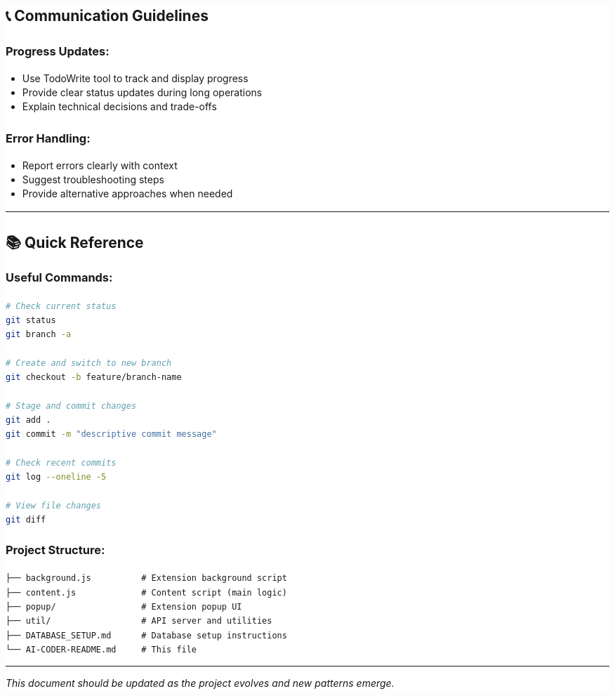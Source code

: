 ## 📞 **Communication Guidelines**

### **Progress Updates:**
- Use TodoWrite tool to track and display progress
- Provide clear status updates during long operations
- Explain technical decisions and trade-offs

### **Error Handling:**
- Report errors clearly with context
- Suggest troubleshooting steps
- Provide alternative approaches when needed

---

## 📚 **Quick Reference**

### **Useful Commands:**
```bash
# Check current status
git status
git branch -a

# Create and switch to new branch  
git checkout -b feature/branch-name

# Stage and commit changes
git add .
git commit -m "descriptive commit message"

# Check recent commits
git log --oneline -5

# View file changes
git diff
```

### **Project Structure:**
```
├── background.js          # Extension background script
├── content.js             # Content script (main logic)
├── popup/                 # Extension popup UI
├── util/                  # API server and utilities
├── DATABASE_SETUP.md      # Database setup instructions
└── AI-CODER-README.md     # This file
```

---

*This document should be updated as the project evolves and new patterns emerge.*